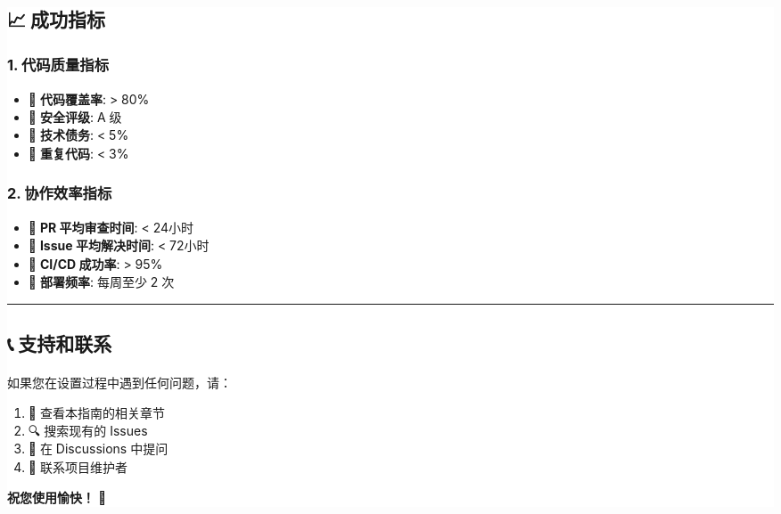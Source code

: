 ## 📈 成功指标

### 1. 代码质量指标

- 🎯 **代码覆盖率**: > 80%
- 🎯 **安全评级**: A 级
- 🎯 **技术债务**: < 5%
- 🎯 **重复代码**: < 3%

### 2. 协作效率指标

- 🎯 **PR 平均审查时间**: < 24小时
- 🎯 **Issue 平均解决时间**: < 72小时
- 🎯 **CI/CD 成功率**: > 95%
- 🎯 **部署频率**: 每周至少 2 次

---

## 📞 支持和联系

如果您在设置过程中遇到任何问题，请：

1. 📖 查看本指南的相关章节
2. 🔍 搜索现有的 Issues
3. 💬 在 Discussions 中提问
4. 📧 联系项目维护者

**祝您使用愉快！** 🎉